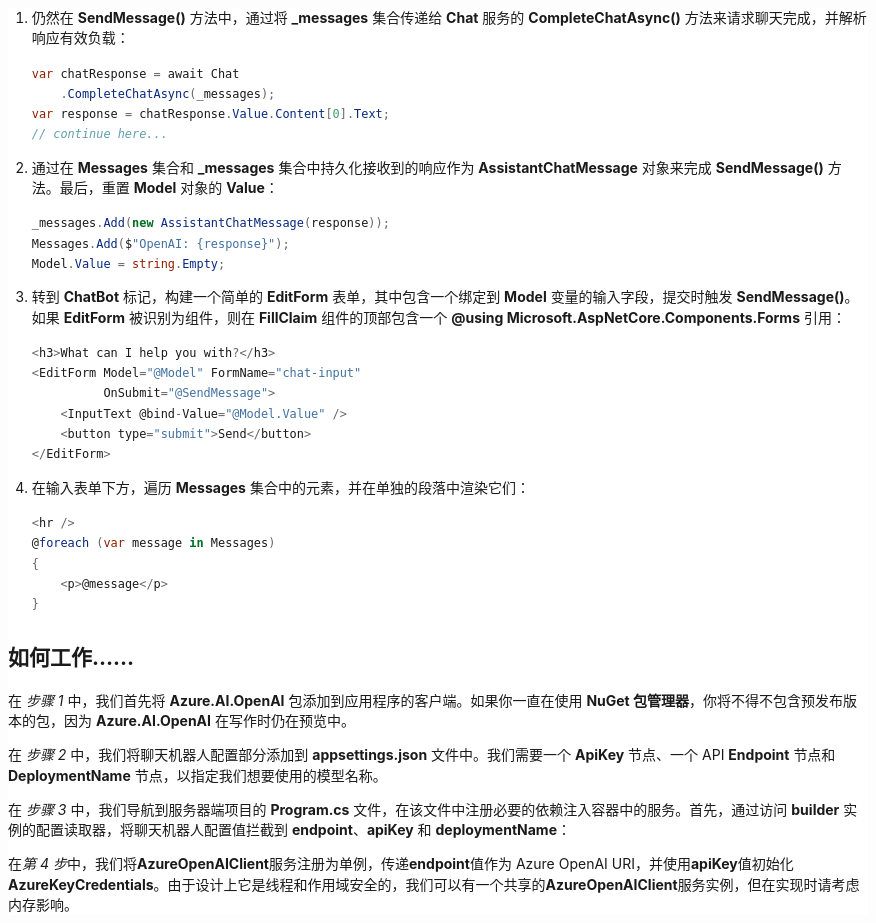 1.  仍然在 **SendMessage()** 方法中，通过将 **_messages** 集合传递给 **Chat** 服务的 **CompleteChatAsync()** 方法来请求聊天完成，并解析响应有效负载：

    ```cs
    var chatResponse = await Chat
        .CompleteChatAsync(_messages);
    var response = chatResponse.Value.Content[0].Text;
    // continue here...
    ```

1.  通过在 **Messages** 集合和 **_messages** 集合中持久化接收到的响应作为 **AssistantChatMessage** 对象来完成 **SendMessage()** 方法。最后，重置 **Model** 对象的 **Value**：

    ```cs
    _messages.Add(new AssistantChatMessage(response));
    Messages.Add($"OpenAI: {response}");
    Model.Value = string.Empty;
    ```

1.  转到 **ChatBot** 标记，构建一个简单的 **EditForm** 表单，其中包含一个绑定到 **Model** 变量的输入字段，提交时触发 **SendMessage()**。如果 **EditForm** 被识别为组件，则在 **FillClaim** 组件的顶部包含一个 **@using Microsoft.AspNetCore.Components.Forms** 引用：

    ```cs
    <h3>What can I help you with?</h3>
    <EditForm Model="@Model" FormName="chat-input"
              OnSubmit="@SendMessage">
        <InputText @bind-Value="@Model.Value" />
        <button type="submit">Send</button>
    </EditForm>
    ```

1.  在输入表单下方，遍历 **Messages** 集合中的元素，并在单独的段落中渲染它们：

    ```cs
    <hr />
    @foreach (var message in Messages)
    {
        <p>@message</p>
    }
    ```

## 如何工作……

在 *步骤 1* 中，我们首先将 **Azure.AI.OpenAI** 包添加到应用程序的客户端。如果你一直在使用 **NuGet 包管理器**，你将不得不包含预发布版本的包，因为 **Azure.AI.OpenAI** 在写作时仍在预览中。

在 *步骤 2* 中，我们将聊天机器人配置部分添加到 **appsettings.json** 文件中。我们需要一个 **ApiKey** 节点、一个 API **Endpoint** 节点和 **DeploymentName** 节点，以指定我们想要使用的模型名称。

在 *步骤 3* 中，我们导航到服务器端项目的 **Program.cs** 文件，在该文件中注册必要的依赖注入容器中的服务。首先，通过访问 **builder** 实例的配置读取器，将聊天机器人配置值拦截到 **endpoint**、**apiKey** 和 **deploymentName**：

在*第 4 步*中，我们将**AzureOpenAIClient**服务注册为单例，传递**endpoint**值作为 Azure OpenAI URI，并使用**apiKey**值初始化**AzureKeyCredentials**。由于设计上它是线程和作用域安全的，我们可以有一个共享的**AzureOpenAIClient**服务实例，但在实现时请考虑内存影响。
